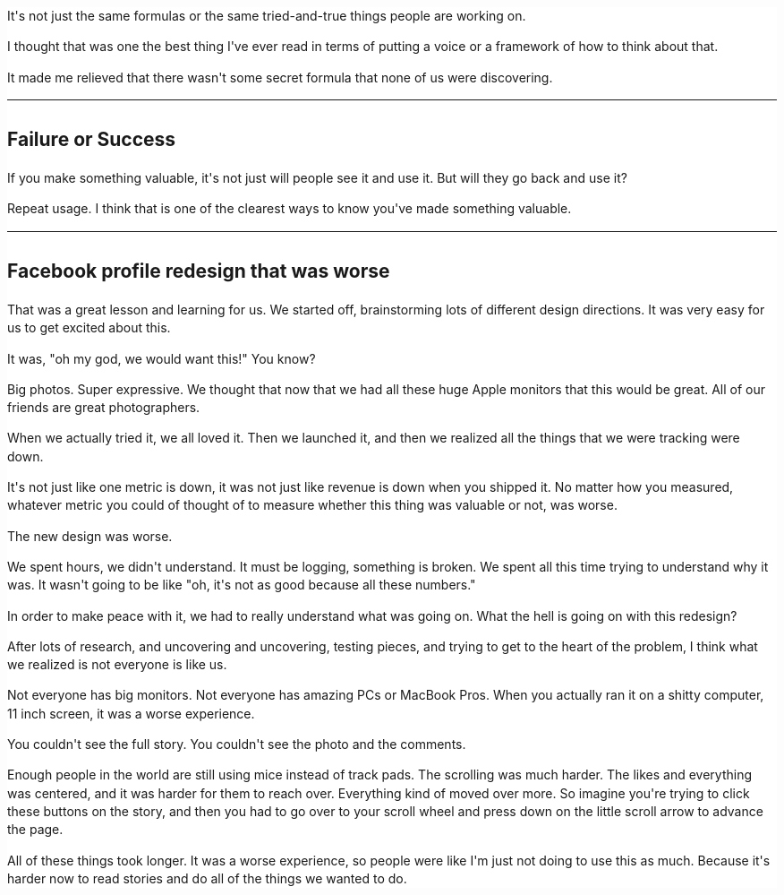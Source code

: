 It's not just the same formulas or the same tried-and-true things people are working on. 

I thought that was one the best thing I've ever read in terms of putting a voice or a framework of how to think about that.  

It made me relieved that there wasn't some secret formula that none of us were discovering. 

* * * 

## Failure or Success

If you make something valuable, it's not just will people see it and use it. But will they go back and use it? 

Repeat usage. I think that is one of the clearest ways to know you've made something valuable. 

* * * 

## Facebook profile redesign that was worse

That was a great lesson and learning for us. We started off, brainstorming lots of different design directions. It was very easy for us to get excited about this. 

It was, "oh my god, we would want this!" You know? 

Big photos. Super expressive. We thought that now that we had all these huge Apple monitors that this would be great. All of our friends are great photographers. 

When we actually tried it, we all loved it. Then we launched it, and then we realized all the things that we were tracking were down. 

It's not just like one metric is down, it was not just like revenue is down when you shipped it. No matter how you measured, whatever metric you could of thought of to measure whether this thing was valuable or not, was worse. 

The new design was worse. 

We spent hours, we didn't understand. It must be logging, something is broken. We spent all this time trying to understand why it was. It wasn't going to be like "oh, it's not as good because all these numbers." 

In order to make peace with it, we had to really understand what was going on. What the hell is going on with this redesign? 

After lots of research, and uncovering and uncovering, testing pieces, and trying to get to the heart of the problem, I think what we realized is not everyone is like us. 

Not everyone has big monitors. Not everyone has amazing PCs or MacBook Pros. When you actually ran it on a shitty computer, 11 inch screen, it was a worse experience. 

You couldn't see the full story. You couldn't see the photo and the comments. 

Enough people in the world are still using mice instead of track pads. The scrolling was much harder. The likes and everything was centered, and it was harder for them to reach over. Everything kind of moved over more. So imagine you're trying to click these buttons on the story, and then you had to go over to your scroll wheel and press down on the little scroll arrow to advance the page. 

All of these things took longer. It was a worse experience, so people were like I'm just not doing to use this as much. Because it's harder now to read stories and do all of the things we wanted to do. 
